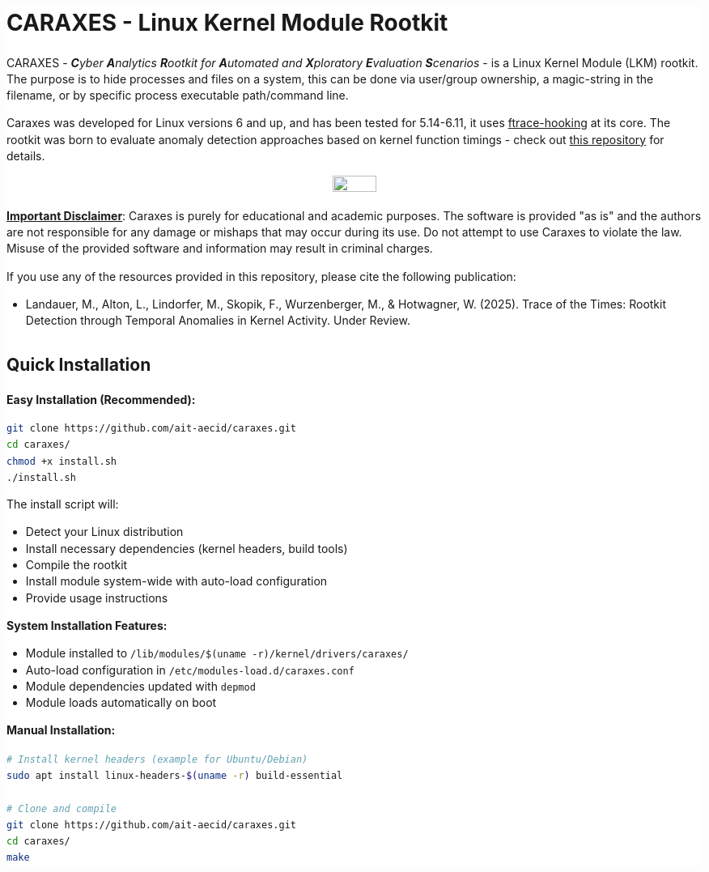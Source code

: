 # CARAXES - Linux Kernel Module Rootkit

CARAXES - ***C**yber **A**nalytics **R**ootkit for **A**utomated and **X**ploratory **E**valuation **S**cenarios* - is a Linux Kernel Module (LKM) rootkit.
The purpose is to hide processes and files on a system, this can be done via user/group ownership, a magic-string in the filename, or by specific process executable path/command line.

Caraxes was developed for Linux versions 6 and up, and has been tested for 5.14-6.11,
it uses [ftrace-hooking](https://github.com/ilammy/ftrace-hook) at its core.
The rootkit was born to evaluate anomaly detection approaches based on kernel function timings - check out [this repository](https://github.com/ait-aecid/rootkit-detection-ebpf-time-trace) for details.

<p align="center"><img src="https://raw.githubusercontent.com/ait-aecid/caraxes/refs/heads/main/caraxes_logo.svg" width=25% height=25%></p>

<ins>**Important Disclaimer**</ins>: Caraxes is purely for educational and academic purposes. The software is provided "as is" and the authors are not responsible for any damage or mishaps that may occur during its use. Do not attempt to use Caraxes to violate the law. Misuse of the provided software and information may result in criminal charges.

If you use any of the resources provided in this repository, please cite the following publication:
* Landauer, M., Alton, L., Lindorfer, M., Skopik, F., Wurzenberger, M., & Hotwagner, W. (2025). Trace of the Times: Rootkit Detection through Temporal Anomalies in Kernel Activity. Under Review.

## Quick Installation

**Easy Installation (Recommended):**
```bash
git clone https://github.com/ait-aecid/caraxes.git
cd caraxes/
chmod +x install.sh
./install.sh
```

The install script will:
- Detect your Linux distribution
- Install necessary dependencies (kernel headers, build tools)
- Compile the rootkit
- Install module system-wide with auto-load configuration
- Provide usage instructions

**System Installation Features:**
- Module installed to `/lib/modules/$(uname -r)/kernel/drivers/caraxes/`
- Auto-load configuration in `/etc/modules-load.d/caraxes.conf`
- Module dependencies updated with `depmod`
- Module loads automatically on boot

**Manual Installation:**
```bash
# Install kernel headers (example for Ubuntu/Debian)
sudo apt install linux-headers-$(uname -r) build-essential

# Clone and compile
git clone https://github.com/ait-aecid/caraxes.git
cd caraxes/
make
```
